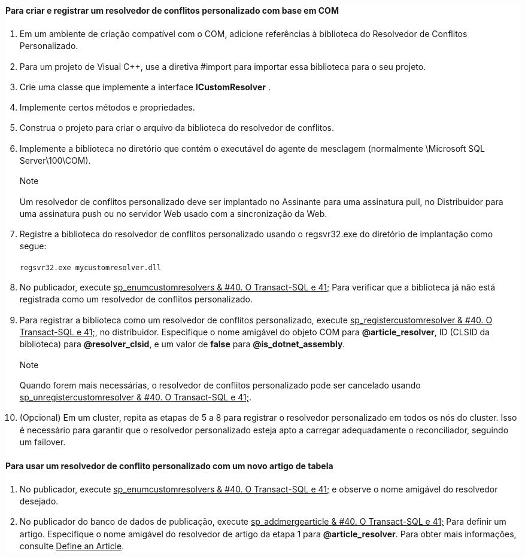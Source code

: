#### Para criar e registrar um resolvedor de conflitos personalizado com base em COM  
  
1.  Em um ambiente de criação compatível com o COM, adicione referências à biblioteca do Resolvedor de Conflitos Personalizado.  
  
2.  Para um projeto de Visual C++, use a diretiva #import para importar essa biblioteca para o seu projeto.  
  
3.  Crie uma classe que implemente a interface **ICustomResolver** .  
  
4.  Implemente certos métodos e propriedades.  
  
5.  Construa o projeto para criar o arquivo da biblioteca do resolvedor de conflitos.  
  
6.  Implemente a biblioteca no diretório que contém o executável do agente de mesclagem (normalmente \Microsoft SQL Server\100\COM).  
  
    > [!NOTE]  
    >  Um resolvedor de conflitos personalizado deve ser implantado no Assinante para uma assinatura pull, no Distribuidor para uma assinatura push ou no servidor Web usado com a sincronização da Web.  
  
7.  Registre a biblioteca do resolvedor de conflitos personalizado usando o regsvr32.exe do diretório de implantação como segue:  
  
    ```  
    regsvr32.exe mycustomresolver.dll  
    ```  
  
8.  No publicador, execute [sp_enumcustomresolvers & #40. O Transact-SQL e 41;](../../relational-databases/system-stored-procedures/sp-enumcustomresolvers-transact-sql.md) Para verificar que a biblioteca já não está registrada como um resolvedor de conflitos personalizado.  
  
9. Para registrar a biblioteca como um resolvedor de conflitos personalizado, execute [sp_registercustomresolver & #40. O Transact-SQL e 41;](../../relational-databases/system-stored-procedures/sp-registercustomresolver-transact-sql.md), no distribuidor. Especifique o nome amigável do objeto COM para **@article_resolver**, ID (CLSID da biblioteca) para **@resolver_clsid**, e um valor de **false** para **@is_dotnet_assembly**.  
  
    > [!NOTE]  
    >  Quando forem mais necessárias, o resolvedor de conflitos personalizado pode ser cancelado usando [sp_unregistercustomresolver & #40. O Transact-SQL e 41;](../../relational-databases/system-stored-procedures/sp-unregistercustomresolver-transact-sql.md).  
  
10. (Opcional) Em um cluster, repita as etapas de 5 a 8 para registrar o resolvedor personalizado em todos os nós do cluster. Isso é necessário para garantir que o resolvedor personalizado esteja apto a carregar adequadamente o reconciliador, seguindo um failover.  
  
#### Para usar um resolvedor de conflito personalizado com um novo artigo de tabela  
  
1.  No publicador, execute [sp_enumcustomresolvers & #40. O Transact-SQL e 41;](../../relational-databases/system-stored-procedures/sp-enumcustomresolvers-transact-sql.md) e observe o nome amigável do resolvedor desejado.  
  
2.  No publicador do banco de dados de publicação, execute [sp_addmergearticle & #40. O Transact-SQL e 41;](../../relational-databases/system-stored-procedures/sp-addmergearticle-transact-sql.md) Para definir um artigo. Especifique o nome amigável do resolvedor de artigo da etapa 1 para **@article_resolver**. Para obter mais informações, consulte [Define an Article](../../relational-databases/replication/publish/define-an-article.md).  
  